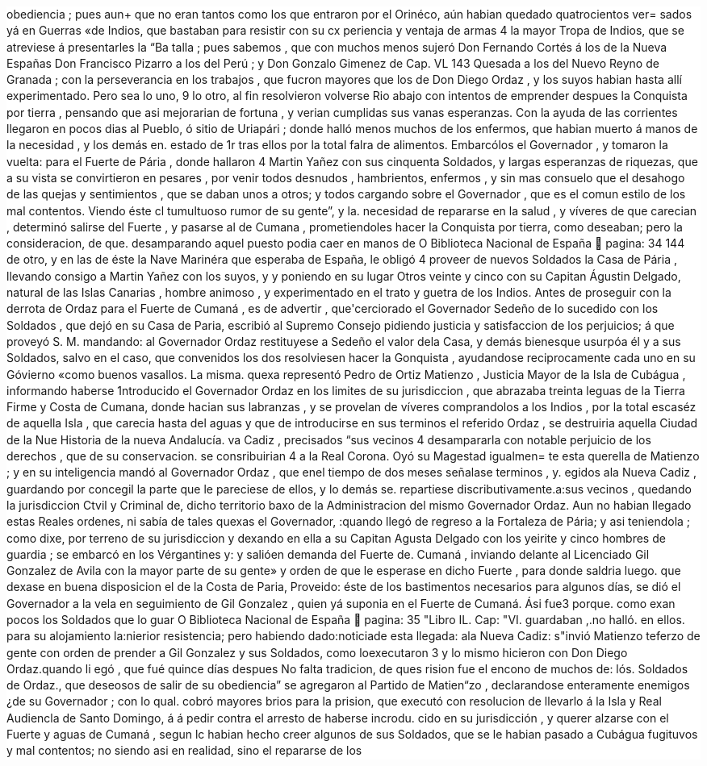 obediencia ; pues aun+ que no eran tantos como los que entraron por el Orinéco, aún habian quedado quatrocientos ver= sados yá en Guerras «de Indios, que bastaban para resistir con su cx periencia y ventaja de armas 4 la mayor Tropa de Indios, que se atreviese á presentarles la “Ba talla ; pues sabemos , que con muchos menos sujeró Don Fernando Cortés á los de la Nueva Españas Don Francisco Pizarro a los del Perú ; y Don Gonzalo Gimenez de  Cap. VL 143  Quesada a los del Nuevo Reyno de Granada ; con la perseverancia en los trabajos , que fucron mayores que los de Don Diego Ordaz , y los suyos habian hasta allí experimentado. Pero sea lo uno, 9 lo otro, al fin resolvieron volverse Rio abajo con intentos de emprender despues la Conquista por tierra , pensando que asi mejorarian de fortuna , y verian cumplidas sus vanas esperanzas.  Con la ayuda de las corrientes llegaron en pocos dias al Pueblo, ó sitio de Uriapári ; donde halló menos muchos de los enfermos, que habian muerto á manos de la necesidad , y los demás en. estado de 1r tras ellos por la total falra de alimentos. Embarcólos el Governador , y tomaron la vuelta: para el Fuerte de Pária , donde hallaron 4 Martin Yañez con sus cinquenta Soldados, y largas esperanzas de riquezas, que a su vista se convirtieron en pesares , por venir todos desnudos , hambrientos, enfermos , y sin mas consuelo que el desahogo de las quejas y sentimientos , que se daban unos a otros; y todos cargando sobre el Governador , que es el comun estilo de los mal contentos. Viendo éste cl tumultuoso rumor de su gente”, y la. necesidad de repararse en la salud , y víveres de que carecian , determinó salirse del Fuerte , y pasarse al de Cumana , prometiendoles hacer la Conquista por tierra, como deseaban; pero la consideracion, de que. desamparando aquel puesto podia caer en manos  de  O Biblioteca Nacional de España  pagina: 34 144 de otro, y en las de éste la Nave Marinéra que esperaba de España, le obligó 4 proveer de nuevos Soldados la Casa de Pária , llevando consigo a Martin Yañez con los suyos, y y poniendo en su lugar Otros veinte y cinco con su Capitan Águstin Delgado, natural de las Islas Canarias , hombre animoso , y experimentado en el trato y guetra de los Indios.  Antes de proseguir con la derrota de Ordaz para el Fuerte de Cumaná , es de advertir , que'cerciorado el Governador Sedeño de lo sucedido con los Soldados , que dejó en su Casa de Paria, escribió al Supremo Consejo pidiendo justicia y satisfaccion de los perjuicios; á que proveyó S. M. mandando: al Governador Ordaz restituyese a Sedeño el valor dela Casa, y demás bienesque usurpóa él y a sus Soldados, salvo en el caso, que convenidos los dos resolviesen hacer la Gonquista , ayudandose reciprocamente cada uno en su Góvierno «como buenos vasallos. La misma. quexa representó Pedro de Ortiz Matienzo , Justicia Mayor de la Isla de Cubágua , informando haberse 1ntroducido el Governador Ordaz en los limites de su jurisdiccion , que abrazaba treinta leguas de la Tierra Firme y Costa de Cumana, donde hacian sus labranzas , y se provelan de víveres comprandolos a los Indios , por la total escaséz de aquella Isla , que carecia hasta del aguas y que de introducirse en sus terminos el referido Ordaz , se destruiria aquella Ciudad de la Nue Historia de la nueva Andalucía.  va Cadiz , precisados “sus vecinos 4 desampararla con notable perjuicio de los derechos , que de su conservacion. se consribuirian 4 a la Real Corona.  Oyó su Magestad igualmen= te esta querella de Matienzo ; y en su inteligencia mandó al Governador Ordaz , que enel tiempo de dos meses señalase terminos , y. egidos ala Nueva Cadiz , guardando por concegil la parte que le pareciese de ellos, y lo demás se. repartiese discributivamente.a:sus vecinos , quedando la jurisdiccion Ctvil y Criminal de, dicho territorio baxo de la Administracion del mismo Governador Ordaz. Aun no habian llegado estas Reales ordenes, ni sabía de tales quexas el Governador, :quando llegó de regreso a la Fortaleza de Pária; y asi teniendola ; como dixe, por terreno de su jurisdiccion y dexando en ella a su Capitan Agusta Delgado con los yeirite y cinco hombres de guardia ; se embarcó en los Vérgantines y: y salióen demanda del Fuerte de. Cumaná , inviando delante al Licenciado Gil Gonzalez de Avila con la mayor parte de su gente» y orden de que le esperase en dicho Fuerte , para donde saldria luego. que dexase en buena disposicion el de la Costa de Paria,  Proveido: éste de los bastimentos necesarios para algunos días, se dió el Governador a la vela en seguimiento de Gil Gonzalez , quien yá suponia en el Fuerte de Cumaná. Ási fue3 porque. como exan pocos los Soldados que lo  guar O Biblioteca Nacional de España  pagina: 35 "Libro IL. Cap: "VI.  guardaban ,.no halló. en ellos. para su alojamiento la:nierior resistencia; pero habiendo dado:noticiade esta llegada: ala Nueva Cadiz: s"invió Matienzo teferzo de gente con orden de prender a Gil Gonzalez y sus Soldados, como loexecutaron 3 y lo mismo hicieron con Don Diego Ordaz.quando li egó , que fué quince días despues No falta tradicion, de ques  rision fue el encono de muchos  de: lós. Soldados de Ordaz., que  deseosos de salir de su obediencia”  se agregaron al Partido de Matien“zo , declarandose enteramente enemigos ¿de su Governador ; con lo qual. cobró mayores brios para la prision, que executó con resolucion de llevarlo á la Isla y Real Audiencla de Santo Domingo, á á pedir contra el arresto de haberse incrodu. cido en su jurisdicción , y querer alzarse con el Fuerte y aguas de Cumaná , segun lc habian hecho creer algunos de sus Soldados, que se le habian pasado a Cubágua fugituvos y mal contentos; no siendo asi en realidad, sino el repararse de los 